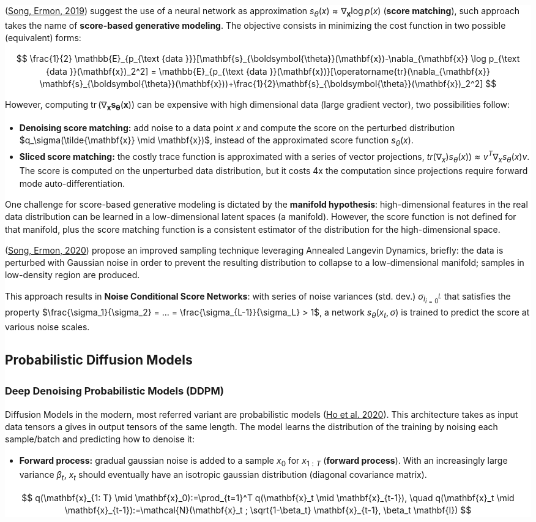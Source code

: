 ([Song, Ermon, 2019](https://arxiv.org/abs/1907.05600)) suggest the use of a neural network as approximation  $s_{\theta}(x)\approx \nabla_{\mathbf{x}}\log p(x)$ (**score matching**), such approach takes the name of **score-based generative modeling**. The objective consists in minimizing the cost function in two possible (equivalent) forms:

$$
\frac{1}{2} \mathbb{E}_{p_{\text {data }}}[\mathbf{s}_{\boldsymbol{\theta}}(\mathbf{x})-\nabla_{\mathbf{x}} \log p_{\text {data }}(\mathbf{x})_2^2] = \mathbb{E}_{p_{\text {data }}(\mathbf{x})}[\operatorname{tr}(\nabla_{\mathbf{x}} \mathbf{s}_{\boldsymbol{\theta}}(\mathbf{x}))+\frac{1}{2}\mathbf{s}_{\boldsymbol{\theta}}(\mathbf{x})_2^2]
$$

However, computing $\operatorname{tr}(\nabla_{\mathbf{x}} \mathbf{s}_{\boldsymbol{\theta}}(\mathbf{x}))$ can be expensive with high dimensional data (large gradient vector), two possibilities follow:

- **Denoising score matching:** add noise to a data point $x$ and compute the score on the perturbed distribution $q_\sigma(\tilde{\mathbf{x}} \mid \mathbf{x})$, instead of the approximated score function $s_{\theta}(x)$.
- **Sliced score matching:** the costly trace function is approximated with a series of vector projections, $tr(\nabla_x) s_{\theta}(x))\approx v^{T} \nabla_{x} s_{\theta}(x) v$. The score is computed on the unperturbed data distribution, but it costs 4x the computation since projections require forward mode auto-differentiation.

One challenge for score-based generative modeling is dictated by the **manifold hypothesis**: high-dimensional features in the real data distribution can be learned in a low-dimensional latent spaces (a manifold). However, the score function is not defined for that manifold, plus the score matching function is a consistent estimator of the distribution for the high-dimensional space. 

([Song, Ermon, 2020](https://arxiv.org/abs/2006.09011)) propose an improved sampling technique leveraging Annealed Langevin Dynamics, briefly: the data is perturbed with Gaussian noise in order to prevent the resulting distribution to collapse to a low-dimensional manifold; samples in low-density region are produced.

This approach results in **Noise Conditional Score Networks**: with series of noise variances (std. dev.) $\sigma_i_{i=0}^L$ that satisfies the property $\frac{\sigma_1}{\sigma_2} = ... = \frac{\sigma_{L-1}}{\sigma_L} > 1$, a network $s_\theta(x_t, \sigma)$ is trained to predict the score at various noise scales.

## Probabilistic Diffusion Models

### Deep Denoising Probabilistic Models (DDPM)

Diffusion Models in the modern, most referred variant are probabilistic models ([Ho et al. 2020](https://arxiv.org/pdf/2006.11239.pdf)). This architecture takes as input data tensors a gives in output tensors of the same length. The model learns the distribution of the training by noising each sample/batch and predicting how to denoise it:

- **Forward process:** gradual gaussian noise is added to a sample $x_0$ for $x_{1:T}$ (**forward process**). With an increasingly large variance $\beta_{t}$, $x_t$ should eventually have an isotropic gaussian distribution (diagonal covariance matrix).

$$
q(\mathbf{x}_{1: T} \mid \mathbf{x}_0):=\prod_{t=1}^T q(\mathbf{x}_t \mid \mathbf{x}_{t-1}), \quad q(\mathbf{x}_t \mid \mathbf{x}_{t-1}):=\mathcal{N}(\mathbf{x}_t ; \sqrt{1-\beta_t} \mathbf{x}_{t-1}, \beta_t \mathbf{I})
$$
